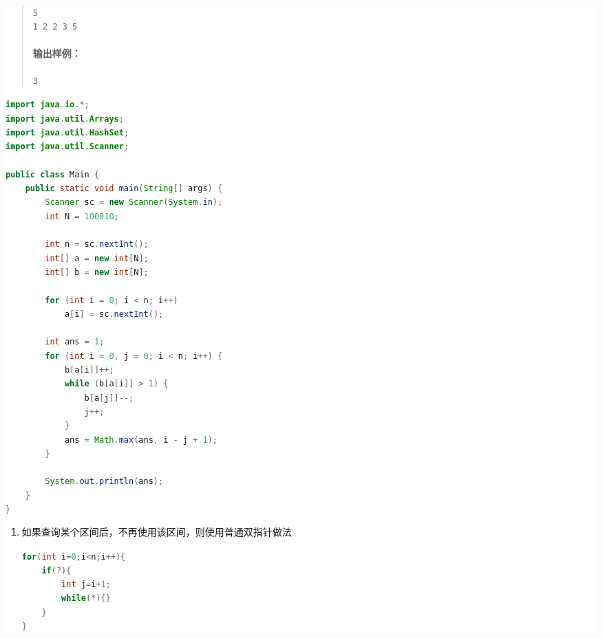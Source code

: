 >
> ```
> 5
> 1 2 2 3 5
> ```
>
> #### 输出样例：
>
> ```
> 3
> ```

```java
import java.io.*;
import java.util.Arrays;
import java.util.HashSet;
import java.util.Scanner;

public class Main {
    public static void main(String[] args) {
        Scanner sc = new Scanner(System.in);
        int N = 100010;

        int n = sc.nextInt();
        int[] a = new int[N];
        int[] b = new int[N];

        for (int i = 0; i < n; i++)
            a[i] = sc.nextInt();

        int ans = 1;
        for (int i = 0, j = 0; i < n; i++) {
            b[a[i]]++;
            while (b[a[i]] > 1) {
                b[a[j]]--;
                j++;
            }
            ans = Math.max(ans, i - j + 1);
        }

        System.out.println(ans);
    }
}
```

1. 如果查询某个区间后，不再使用该区间，则使用普通双指针做法

   ```java
   for(int i=0;i<n;i++){
       if(?){
           int j=i+1;
           while(*){}
       }
   }
   ```
